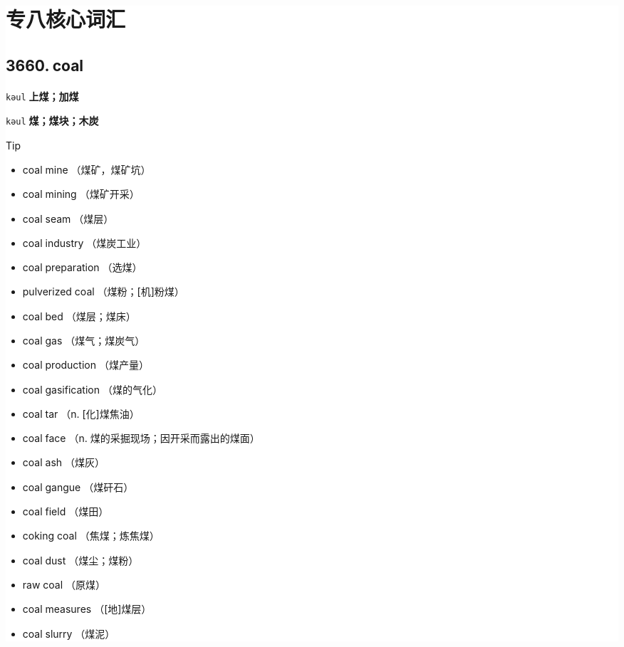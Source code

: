 # 专八核心词汇

## 3660. coal

`kəul`  **上煤；加煤**

`kəul`  **煤；煤块；木炭**

> [!TIP]
>
> - coal mine （煤矿，煤矿坑）
>
> - coal mining （煤矿开采）
>
> - coal seam （煤层）
>
> - coal industry （煤炭工业）
>
> - coal preparation （选煤）
>
> - pulverized coal （煤粉；[机]粉煤）
>
> - coal bed （煤层；煤床）
>
> - coal gas （煤气；煤炭气）
>
> - coal production （煤产量）
>
> - coal gasification （煤的气化）
>
> - coal tar （n. [化]煤焦油）
>
> - coal face （n. 煤的采掘现场；因开采而露出的煤面）
>
> - coal ash （煤灰）
>
> - coal gangue （煤矸石）
>
> - coal field （煤田）
>
> - coking coal （焦煤；炼焦煤）
>
> - coal dust （煤尘；煤粉）
>
> - raw coal （原煤）
>
> - coal measures （[地]煤层）
>
> - coal slurry （煤泥）
>
